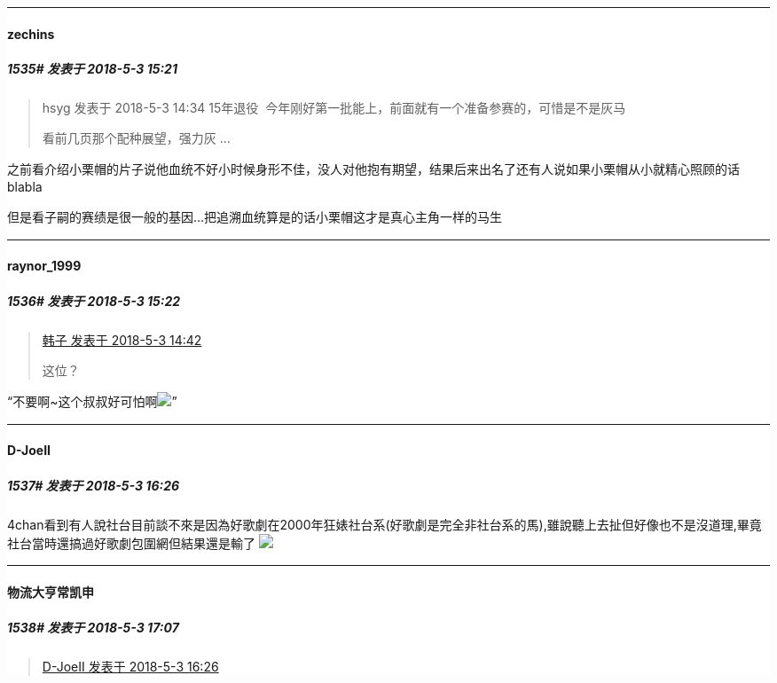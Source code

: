 -----

####  zechins  
##### 1535#       发表于 2018-5-3 15:21



<blockquote>hsyg 发表于 2018-5-3 14:34
15年退役  今年刚好第一批能上，前面就有一个准备参赛的，可惜是不是灰马

看前几页那个配种展望，强力灰 ...</blockquote>
之前看介绍小栗帽的片子说他血统不好小时候身形不佳，没人对他抱有期望，结果后来出名了还有人说如果小栗帽从小就精心照顾的话blabla

但是看子嗣的赛绩是很一般的基因…把追溯血统算是的话小栗帽这才是真心主角一样的马生







-----

####  raynor_1999  
##### 1536#       发表于 2018-5-3 15:22



<blockquote><a href="httphttps://bbs.saraba1st.com/2b/forum.php?mod=redirect&amp;goto=findpost&amp;pid=39461766&amp;ptid=1590696" target="_blank">韩子 发表于 2018-5-3 14:42</a>

这位？</blockquote>
“不要啊~这个叔叔好可怕啊<img src="https://static.saraba1st.com/image/smiley/face2017/134.png" referrerpolicy="no-referrer">”







-----

####  D-JoeII  
##### 1537#       发表于 2018-5-3 16:26




4chan看到有人說社台目前談不來是因為好歌劇在2000年狂婊社台系(好歌劇是完全非社台系的馬),雖說聽上去扯但好像也不是沒道理,畢竟社台當時還搞過好歌劇包圍網但結果還是輸了 <img src="https://static.saraba1st.com/image/smiley/face2017/067.png" referrerpolicy="no-referrer">







-----

####  物流大亨常凯申  
##### 1538#       发表于 2018-5-3 17:07



<blockquote><a href="httphttps://bbs.saraba1st.com/2b/forum.php?mod=redirect&amp;goto=findpost&amp;pid=39463045&amp;ptid=1590696" target="_blank">D-JoeII 发表于 2018-5-3 16:26</a>
